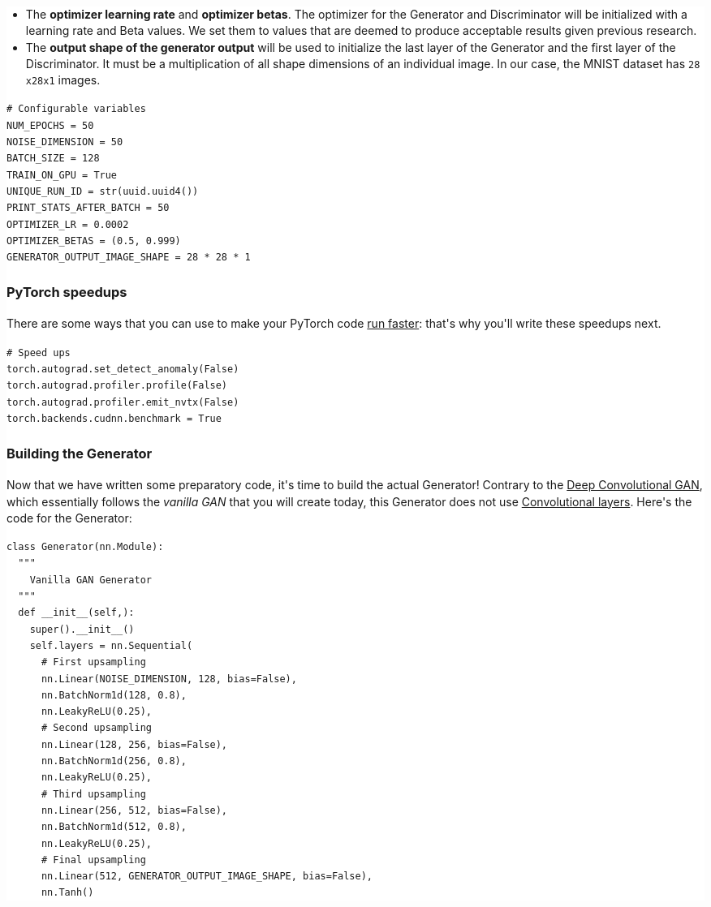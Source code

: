 - The **optimizer learning rate** and **optimizer betas**. The optimizer for the Generator and Discriminator will be initialized with a learning rate and Beta values. We set them to values that are deemed to produce acceptable results given previous research.
- The **output shape of the generator output** will be used to initialize the last layer of the Generator and the first layer of the Discriminator. It must be a multiplication of all shape dimensions of an individual image. In our case, the MNIST dataset has `28x28x1` images.

```
# Configurable variables
NUM_EPOCHS = 50
NOISE_DIMENSION = 50
BATCH_SIZE = 128
TRAIN_ON_GPU = True
UNIQUE_RUN_ID = str(uuid.uuid4())
PRINT_STATS_AFTER_BATCH = 50
OPTIMIZER_LR = 0.0002
OPTIMIZER_BETAS = (0.5, 0.999)
GENERATOR_OUTPUT_IMAGE_SHAPE = 28 * 28 * 1
```

### PyTorch speedups

There are some ways that you can use to make your PyTorch code [run faster](https://betterprogramming.pub/how-to-make-your-pytorch-code-run-faster-93079f3c1f7b): that's why you'll write these speedups next.

```
# Speed ups
torch.autograd.set_detect_anomaly(False)
torch.autograd.profiler.profile(False)
torch.autograd.profiler.emit_nvtx(False)
torch.backends.cudnn.benchmark = True
```

### Building the Generator

Now that we have written some preparatory code, it's time to build the actual Generator! Contrary to the [Deep Convolutional GAN](https://github.com/mobiletest2016/machine-learning-articles/blob/master/articles/creating-dcgan-with-pytorch.md), which essentially follows the _vanilla GAN_ that you will create today, this Generator does not use [Convolutional layers](https://github.com/mobiletest2016/machine-learning-articles/blob/master/articles/convolutional-neural-networks-and-their-components-for-computer-vision.md). Here's the code for the Generator:

```
class Generator(nn.Module):
  """
    Vanilla GAN Generator
  """
  def __init__(self,):
    super().__init__()
    self.layers = nn.Sequential(
      # First upsampling
      nn.Linear(NOISE_DIMENSION, 128, bias=False),
      nn.BatchNorm1d(128, 0.8),
      nn.LeakyReLU(0.25),
      # Second upsampling
      nn.Linear(128, 256, bias=False),
      nn.BatchNorm1d(256, 0.8),
      nn.LeakyReLU(0.25),
      # Third upsampling
      nn.Linear(256, 512, bias=False),
      nn.BatchNorm1d(512, 0.8),
      nn.LeakyReLU(0.25),
      # Final upsampling
      nn.Linear(512, GENERATOR_OUTPUT_IMAGE_SHAPE, bias=False),
      nn.Tanh()
```